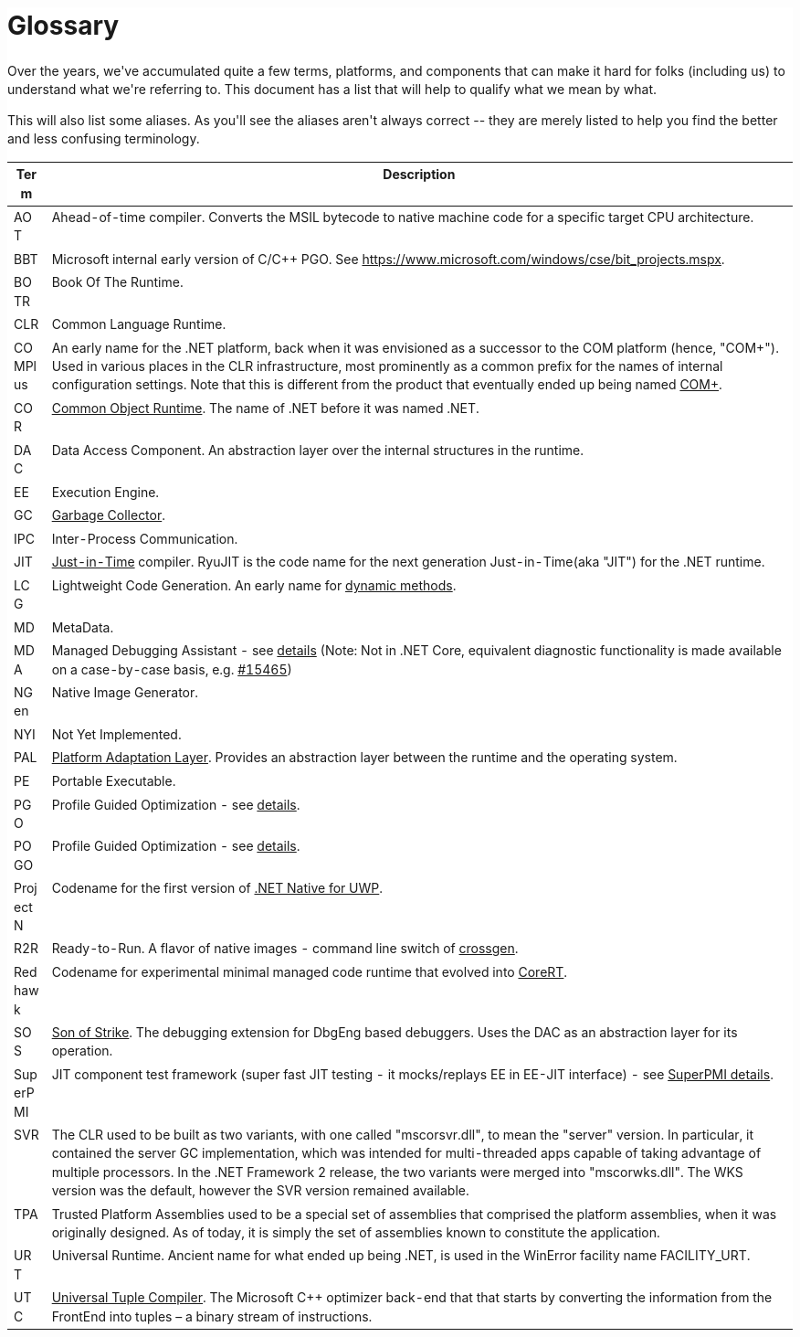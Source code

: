 # Glossary

Over the years, we've accumulated quite a few terms, platforms, and components
that can make it hard for folks (including us) to understand what we're
referring to. This document has a list that will help to qualify what we mean by
what.

This will also list some aliases. As you'll see the aliases aren't always
correct -- they are merely listed to help you find the better and less confusing
terminology.

| Term  | Description |
| ----- | ------------- |
| AOT | Ahead-of-time compiler. Converts the MSIL bytecode to native machine code for a specific target CPU architecture. |
| BBT | Microsoft internal early version of C/C++ PGO. See https://www.microsoft.com/windows/cse/bit_projects.mspx. |
| BOTR | Book Of The Runtime. |
| CLR | Common Language Runtime. |
| COMPlus | An early name for the .NET platform, back when it was envisioned as a successor to the COM platform (hence, "COM+"). Used in various places in the CLR infrastructure, most prominently as a common prefix for the names of internal configuration settings. Note that this is different from the product that eventually ended up being named [COM+](https://msdn.microsoft.com/en-us/library/windows/desktop/ms685978.aspx). |
| COR | [Common Object Runtime](http://www.danielmoth.com/Blog/mscorlibdll.aspx). The name of .NET before it was named .NET. |
| DAC | Data Access Component. An abstraction layer over the internal structures in the runtime. |
| EE | Execution Engine. |
| GC | [Garbage Collector](https://github.com/dotnet/coreclr/blob/master/Documentation/botr/garbage-collection.md). |
| IPC | Inter-Process Communication. |
| JIT | [Just-in-Time](https://github.com/dotnet/coreclr/blob/master/Documentation/botr/ryujit-overview.md) compiler. RyuJIT is the code name for the next generation Just-in-Time(aka "JIT") for the .NET runtime. |
| LCG | Lightweight Code Generation. An early name for [dynamic methods](https://github.com/dotnet/coreclr/blob/master/src/System.Private.CoreLib/src/System/Reflection/Emit/DynamicMethod.cs). |
| MD | MetaData. |
| MDA | Managed Debugging Assistant - see [details](https://docs.microsoft.com/en-us/dotnet/framework/debug-trace-profile/diagnosing-errors-with-managed-debugging-assistants) (Note: Not in .NET Core, equivalent diagnostic functionality is made available on a case-by-case basis, e.g. [#15465](https://github.com/dotnet/coreclr/issues/15465)) |
| NGen | Native Image Generator. |
| NYI | Not Yet Implemented. |
| PAL | [Platform Adaptation Layer](http://archive.oreilly.com/pub/a/dotnet/2002/03/04/rotor.html). Provides an abstraction layer between the runtime and the operating system. |
| PE | Portable Executable. |
| PGO | Profile Guided Optimization - see [details](https://blogs.msdn.microsoft.com/vcblog/2008/11/12/pogo/). |
| POGO | Profile Guided Optimization - see [details](https://blogs.msdn.microsoft.com/vcblog/2008/11/12/pogo/). |
| ProjectN | Codename for the first version of [.NET Native for UWP](https://msdn.microsoft.com/en-us/vstudio/dotnetnative.aspx). |
| R2R | Ready-to-Run. A flavor of native images - command line switch of [crossgen](../building/crossgen.md). |
| Redhawk | Codename for experimental minimal managed code runtime that evolved into [CoreRT](https://github.com/dotnet/corert/). |
| SOS | [Son of Strike](http://blogs.msdn.com/b/jasonz/archive/2003/10/21/53581.aspx). The debugging extension for DbgEng based debuggers. Uses the DAC as an abstraction layer for its operation. |
| SuperPMI | JIT component test framework (super fast JIT testing - it mocks/replays EE in EE-JIT interface) - see [SuperPMI details](https://github.com/dotnet/coreclr/blob/master/src/ToolBox/superpmi/readme.txt). |
| SVR | The CLR used to be built as two variants, with one called "mscorsvr.dll", to mean the "server" version. In particular, it contained the server GC implementation, which was intended for multi-threaded apps capable of taking advantage of multiple processors. In the .NET Framework 2 release, the two variants were merged into "mscorwks.dll". The WKS version was the default, however the SVR version remained available. |
| TPA | Trusted Platform Assemblies used to be a special set of assemblies that comprised the platform assemblies, when it was originally designed. As of today, it is simply the set of assemblies known to constitute the application. |
| URT | Universal Runtime. Ancient name for what ended up being .NET, is used in the WinError facility name FACILITY_URT. |
| UTC | [Universal Tuple Compiler](https://blogs.msdn.microsoft.com/vcblog/2013/06/12/optimizing-c-code-overview/). The Microsoft C++ optimizer back-end that that starts by converting the information from the FrontEnd into tuples – a binary stream of instructions. |